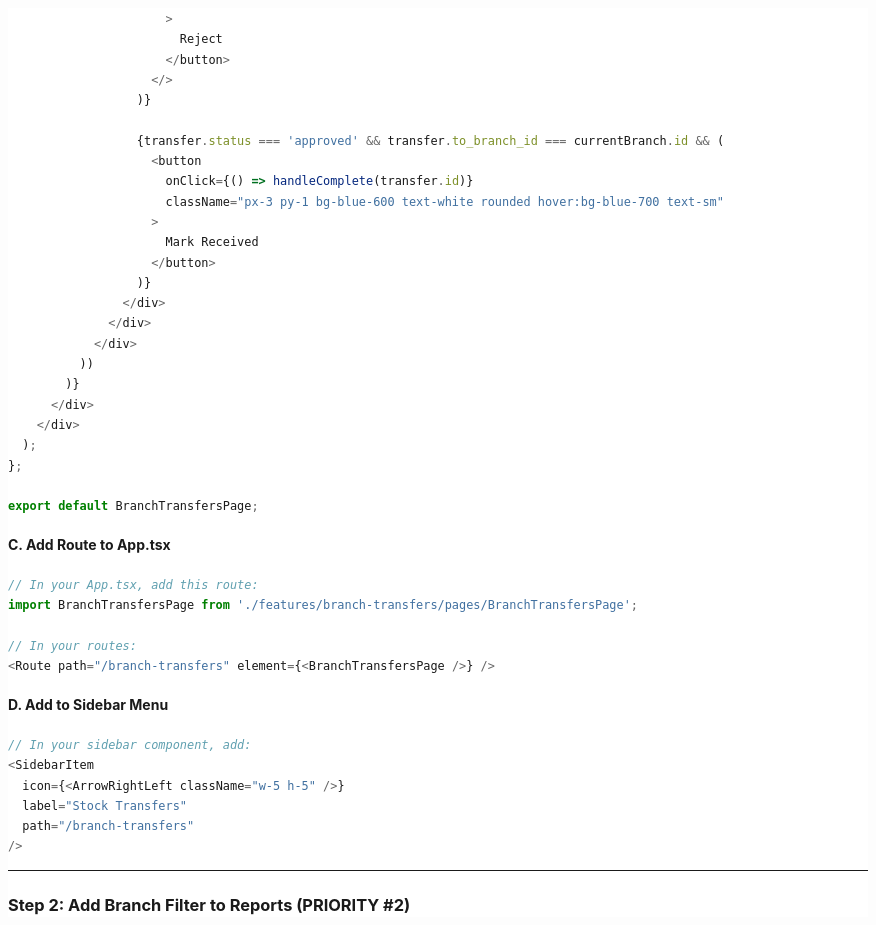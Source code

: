 ```typescript
                      >
                        Reject
                      </button>
                    </>
                  )}

                  {transfer.status === 'approved' && transfer.to_branch_id === currentBranch.id && (
                    <button
                      onClick={() => handleComplete(transfer.id)}
                      className="px-3 py-1 bg-blue-600 text-white rounded hover:bg-blue-700 text-sm"
                    >
                      Mark Received
                    </button>
                  )}
                </div>
              </div>
            </div>
          ))
        )}
      </div>
    </div>
  );
};

export default BranchTransfersPage;
```

#### C. Add Route to App.tsx

```typescript
// In your App.tsx, add this route:
import BranchTransfersPage from './features/branch-transfers/pages/BranchTransfersPage';

// In your routes:
<Route path="/branch-transfers" element={<BranchTransfersPage />} />
```

#### D. Add to Sidebar Menu

```typescript
// In your sidebar component, add:
<SidebarItem
  icon={<ArrowRightLeft className="w-5 h-5" />}
  label="Stock Transfers"
  path="/branch-transfers"
/>
```

---

### **Step 2: Add Branch Filter to Reports (PRIORITY #2)**
